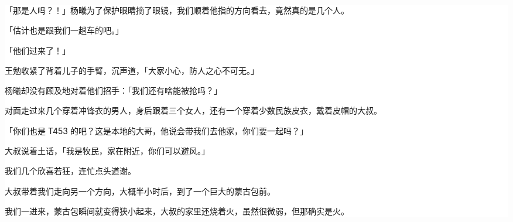 「那是人吗？！」杨曦为了保护眼睛摘了眼镜，我们顺着他指的方向看去，竟然真的是几个人。


「估计也是跟我们一趟车的吧。」


「他们过来了！」


王勉收紧了背着儿子的手臂，沉声道，「大家小心，防人之心不可无。」


杨曦却没有顾及地对着他们招手：「我们还有啥能被抢吗？」


对面走过来几个穿着冲锋衣的男人，身后跟着三个女人，还有一个穿着少数民族皮衣，戴着皮帽的大叔。


「你们也是 T453 的吧？这是本地的大哥，他说会带我们去他家，你们要一起吗？」


大叔说着土话，「我是牧民，家在附近，你们可以避风。」


我们几个欣喜若狂，连忙点头道谢。


大叔带着我们走向另一个方向，大概半小时后，到了一个巨大的蒙古包前。


我们一进来，蒙古包瞬间就变得狭小起来，大叔的家里还烧着火，虽然很微弱，但那确实是火。


